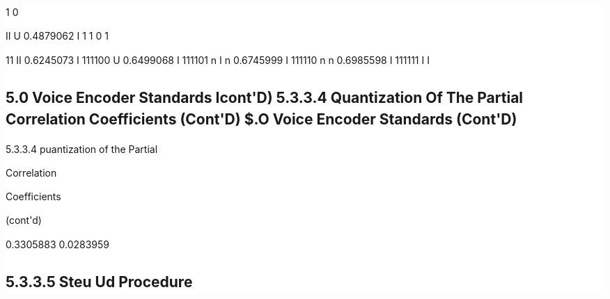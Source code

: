  
1
0
 
II 
U 
0.4879062 
I 
1
1
0
1
 
11 
II 
0.6245073 
I 
111100 
U 
0.6499068 
I 
111101 
n 
I 
n 
0.6745999 
I 
111110 
n 
n 
0.6985598 
I 
111111 
I
I
 

## 5.0 Voice Encoder Standards Icont'D) 5.3.3.4 Quantization Of The Partial Correlation Coefficients (Cont'D) $.O Voice Encoder Standards (Cont'D)

5.3.3.4 puantization of the Partial 
 
Correlation 
 
Coefficients 
 
(cont'd) 
 
0.3305883 
0.0283959 

## 5.3.3.5 Steu Ud Procedure
